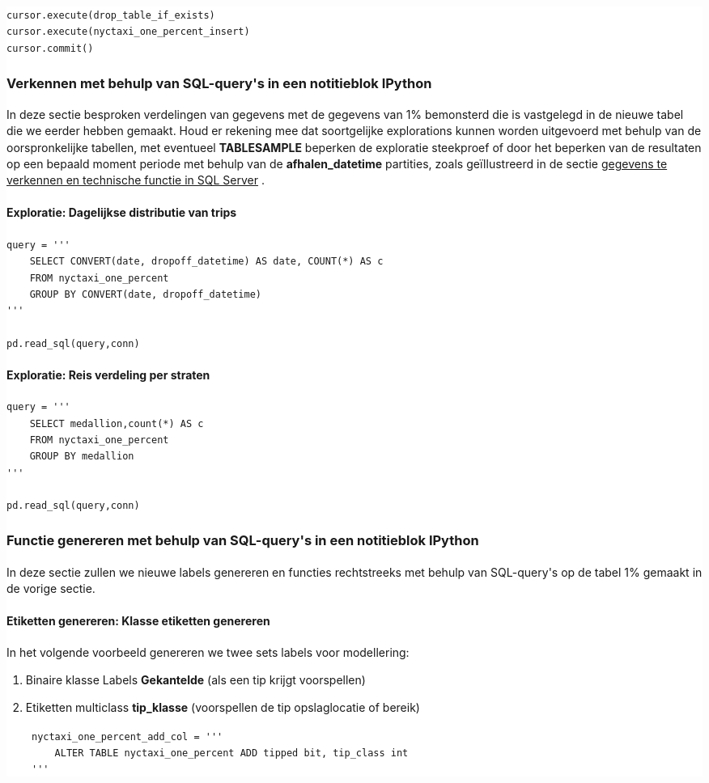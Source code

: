     cursor.execute(drop_table_if_exists)
    cursor.execute(nyctaxi_one_percent_insert)
    cursor.commit()

### <a name="data-exploration-using-sql-queries-in-ipython-notebook"></a>Verkennen met behulp van SQL-query's in een notitieblok IPython

In deze sectie besproken verdelingen van gegevens met de gegevens van 1% bemonsterd die is vastgelegd in de nieuwe tabel die we eerder hebben gemaakt. Houd er rekening mee dat soortgelijke explorations kunnen worden uitgevoerd met behulp van de oorspronkelijke tabellen, met eventueel **TABLESAMPLE** beperken de exploratie steekproef of door het beperken van de resultaten op een bepaald moment periode met behulp van de **afhalen\_datetime** partities, zoals geïllustreerd in de sectie [gegevens te verkennen en technische functie in SQL Server](#dbexplore) .

#### <a name="exploration-daily-distribution-of-trips"></a>Exploratie: Dagelijkse distributie van trips

    query = '''
        SELECT CONVERT(date, dropoff_datetime) AS date, COUNT(*) AS c
        FROM nyctaxi_one_percent
        GROUP BY CONVERT(date, dropoff_datetime)
    '''

    pd.read_sql(query,conn)

#### <a name="exploration-trip-distribution-per-medallion"></a>Exploratie: Reis verdeling per straten

    query = '''
        SELECT medallion,count(*) AS c
        FROM nyctaxi_one_percent
        GROUP BY medallion
    '''

    pd.read_sql(query,conn)

### <a name="feature-generation-using-sql-queries-in-ipython-notebook"></a>Functie genereren met behulp van SQL-query's in een notitieblok IPython

In deze sectie zullen we nieuwe labels genereren en functies rechtstreeks met behulp van SQL-query's op de tabel 1% gemaakt in de vorige sectie.

#### <a name="label-generation-generate-class-labels"></a>Etiketten genereren: Klasse etiketten genereren

In het volgende voorbeeld genereren we twee sets labels voor modellering:

1. Binaire klasse Labels **Gekantelde** (als een tip krijgt voorspellen)
2. Etiketten multiclass **tip\_klasse** (voorspellen de tip opslaglocatie of bereik)

        nyctaxi_one_percent_add_col = '''
            ALTER TABLE nyctaxi_one_percent ADD tipped bit, tip_class int
        '''
